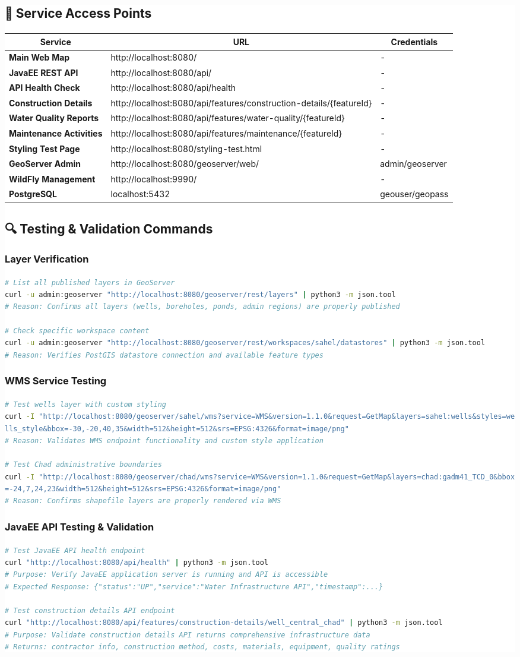 ## 🎯 Service Access Points

| Service | URL | Credentials |
|---------|-----|-------------|
| **Main Web Map** | http://localhost:8080/ | - |
| **JavaEE REST API** | http://localhost:8080/api/ | - |
| **API Health Check** | http://localhost:8080/api/health | - |
| **Construction Details** | http://localhost:8080/api/features/construction-details/{featureId} | - |
| **Water Quality Reports** | http://localhost:8080/api/features/water-quality/{featureId} | - |
| **Maintenance Activities** | http://localhost:8080/api/features/maintenance/{featureId} | - |
| **Styling Test Page** | http://localhost:8080/styling-test.html | - |
| **GeoServer Admin** | http://localhost:8080/geoserver/web/ | admin/geoserver |
| **WildFly Management** | http://localhost:9990/ | - |
| **PostgreSQL** | localhost:5432 | geouser/geopass |

## 🔍 Testing & Validation Commands

### Layer Verification
```bash
# List all published layers in GeoServer
curl -u admin:geoserver "http://localhost:8080/geoserver/rest/layers" | python3 -m json.tool
# Reason: Confirms all layers (wells, boreholes, ponds, admin regions) are properly published

# Check specific workspace content
curl -u admin:geoserver "http://localhost:8080/geoserver/rest/workspaces/sahel/datastores" | python3 -m json.tool
# Reason: Verifies PostGIS datastore connection and available feature types
```

### WMS Service Testing
```bash
# Test wells layer with custom styling
curl -I "http://localhost:8080/geoserver/sahel/wms?service=WMS&version=1.1.0&request=GetMap&layers=sahel:wells&styles=wells_style&bbox=-30,-20,40,35&width=512&height=512&srs=EPSG:4326&format=image/png"
# Reason: Validates WMS endpoint functionality and custom style application

# Test Chad administrative boundaries
curl -I "http://localhost:8080/geoserver/chad/wms?service=WMS&version=1.1.0&request=GetMap&layers=chad:gadm41_TCD_0&bbox=-24,7,24,23&width=512&height=512&srs=EPSG:4326&format=image/png"
# Reason: Confirms shapefile layers are properly rendered via WMS
```

### JavaEE API Testing & Validation
```bash
# Test JavaEE API health endpoint
curl "http://localhost:8080/api/health" | python3 -m json.tool
# Purpose: Verify JavaEE application server is running and API is accessible
# Expected Response: {"status":"UP","service":"Water Infrastructure API","timestamp":...}

# Test construction details API endpoint
curl "http://localhost:8080/api/features/construction-details/well_central_chad" | python3 -m json.tool
# Purpose: Validate construction details API returns comprehensive infrastructure data
# Returns: contractor info, construction method, costs, materials, equipment, quality ratings

```